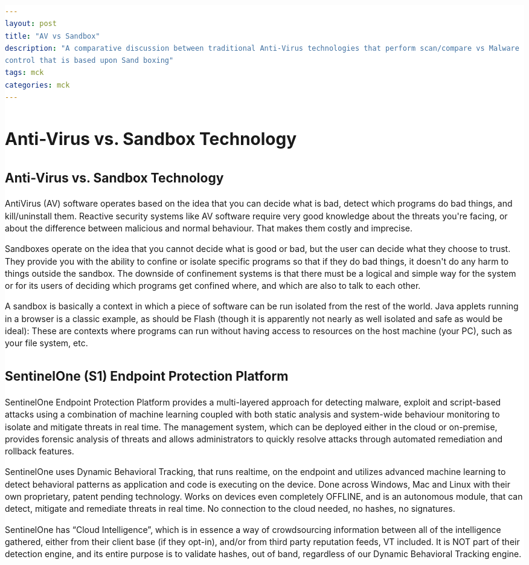 ```yaml
---
layout: post
title: "AV vs Sandbox"
description: "A comparative discussion between traditional Anti-Virus technologies that perform scan/compare vs Malware control that is based upon Sand boxing"
tags: mck
categories: mck
---
```


# Anti-Virus vs. Sandbox Technology

## Anti-Virus vs. Sandbox Technology

AntiVirus (AV) software operates based on the idea that you can decide what is bad, detect which programs do bad things, and kill/uninstall them. Reactive security systems like AV software require very good knowledge about the threats you're facing, or about the difference between malicious and normal behaviour. That makes them costly and imprecise.

Sandboxes operate on the idea that you cannot decide what is good or bad, but the user can decide what they choose to trust. They provide you with the ability to confine or isolate specific programs so that if they do bad things, it doesn't do any harm to things outside the sandbox. The downside of confinement systems is that there must be a logical and simple way for the system or for its users of deciding which programs get confined where, and which are also to talk to each other.

A sandbox is basically a context in which a piece of software can be run isolated from the rest of the world. Java applets running in a browser is a classic example, as should be Flash (though it is apparently not nearly as well isolated and safe as would be ideal): These are contexts where programs can run without having access to resources on the host machine (your PC), such as your file system, etc.

## SentinelOne (S1) Endpoint Protection Platform

SentinelOne Endpoint Protection Platform provides a multi-layered approach for detecting malware, exploit and script-based attacks using a combination of machine learning coupled with both static analysis and system-wide behaviour monitoring to isolate and mitigate threats in real time. The management system, which can be deployed either in the cloud or on-premise, provides forensic analysis of threats and allows administrators to quickly resolve attacks through automated remediation and rollback features.

SentinelOne uses Dynamic Behavioral Tracking, that runs realtime, on the endpoint and utilizes advanced machine learning to detect behavioral patterns as application and code is executing on the device. Done across Windows, Mac and Linux with their own proprietary, patent pending technology. Works on devices even completely OFFLINE, and is an autonomous module, that can detect, mitigate and remediate threats in real time. No connection to the cloud needed, no hashes, no signatures.

SentinelOne has “Cloud Intelligence”, which is in essence a way of crowdsourcing information between all of the intelligence gathered, either from their client base (if they opt-in), and/or from third party reputation feeds, VT included. It is NOT part of their detection engine, and its entire purpose is to validate hashes, out of band, regardless of our Dynamic Behavioral Tracking engine.
